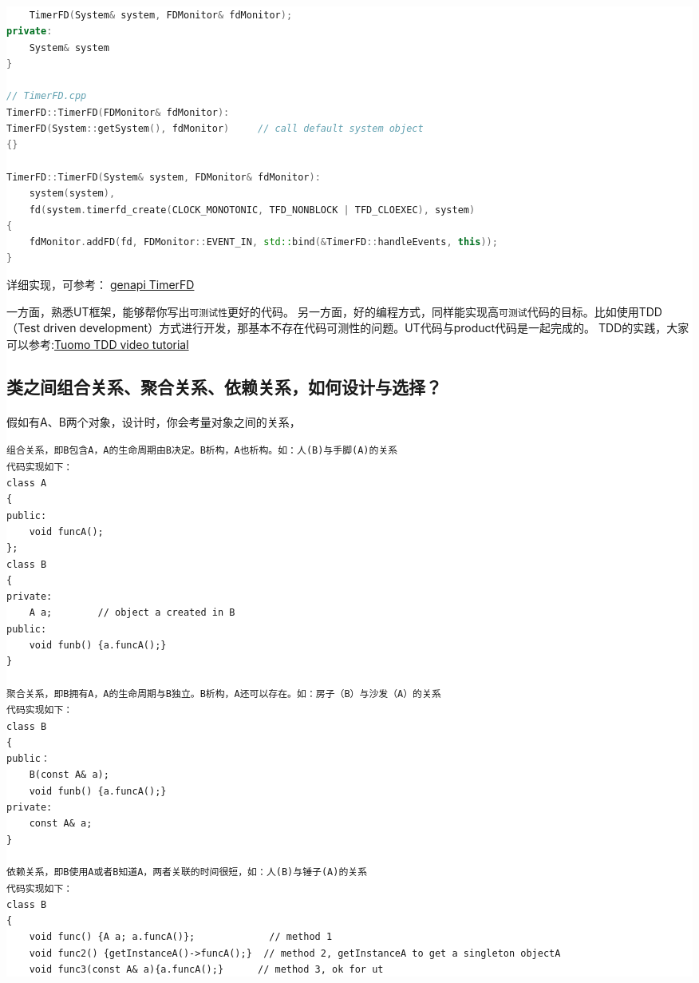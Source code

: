 ```c++
    TimerFD(System& system, FDMonitor& fdMonitor);
private:
    System& system
}

// TimerFD.cpp
TimerFD::TimerFD(FDMonitor& fdMonitor):
TimerFD(System::getSystem(), fdMonitor)     // call default system object
{}

TimerFD::TimerFD(System& system, FDMonitor& fdMonitor):
    system(system),
    fd(system.timerfd_create(CLOCK_MONOTONIC, TFD_NONBLOCK | TFD_CLOEXEC), system)
{
    fdMonitor.addFD(fd, FDMonitor::EVENT_IN, std::bind(&TimerFD::handleEvents, this));
}

```
详细实现，可参考：
[genapi TimerFD](https://gitlabe1.ext.net.nokia.com/genapi/genapi/-/blob/master/src/TimerFD.cpp)

一方面，熟悉UT框架，能够帮你写出`可测试性`更好的代码。
另一方面，好的编程方式，同样能实现高`可测试`代码的目标。比如使用TDD（Test driven development）方式进行开发，那基本不存在代码可测性的问题。UT代码与product代码是一起完成的。
TDD的实践，大家可以参考:[Tuomo TDD video tutorial](https://web.yammer.com/main/org/nokia.com/threads/eyJfdHlwZSI6IlRocmVhZCIsImlkIjoiMTY1MzI5MzIwNjg3MjA2NCJ9)

## 类之间组合关系、聚合关系、依赖关系，如何设计与选择？
假如有A、B两个对象，设计时，你会考量对象之间的关系，
```
组合关系，即B包含A，A的生命周期由B决定。B析构，A也析构。如：人(B)与手脚(A)的关系
代码实现如下：
class A
{
public:
    void funcA();
};
class B
{
private:
    A a;        // object a created in B
public:
    void funb() {a.funcA();}
}

聚合关系，即B拥有A，A的生命周期与B独立。B析构，A还可以存在。如：房子（B）与沙发（A）的关系
代码实现如下：
class B
{
public：
    B(const A& a);
    void funb() {a.funcA();}
private:
    const A& a;
}

依赖关系，即B使用A或者B知道A，两者关联的时间很短，如：人(B)与锤子(A)的关系
代码实现如下：
class B
{
    void func() {A a; a.funcA()};             // method 1
    void func2() {getInstanceA()->funcA();}  // method 2, getInstanceA to get a singleton objectA
    void func3(const A& a){a.funcA();}      // method 3, ok for ut
```